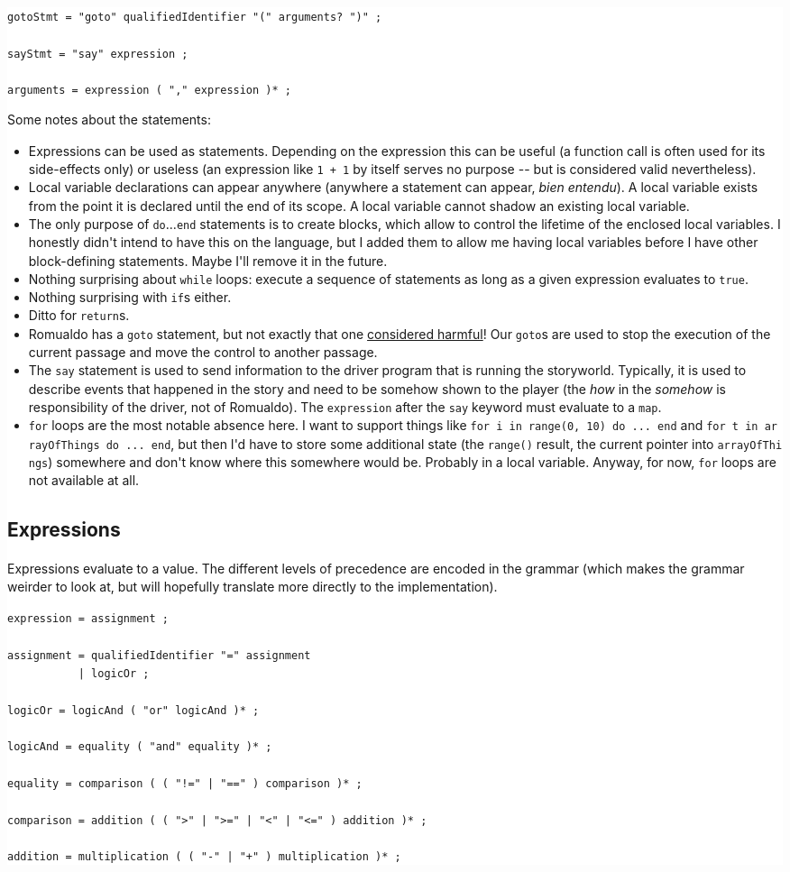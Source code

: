 ```ebnf
gotoStmt = "goto" qualifiedIdentifier "(" arguments? ")" ;

sayStmt = "say" expression ;

arguments = expression ( "," expression )* ;
```

Some notes about the statements:

* Expressions can be used as statements. Depending on the expression this can be
  useful (a function call is often used for its side-effects only) or useless
  (an expression like `1 + 1` by itself serves no purpose -- but is considered
  valid nevertheless).
* Local variable declarations can appear anywhere (anywhere a statement can
  appear, *bien entendu*). A local variable exists from the point it is declared
  until the end of its scope. A local variable cannot shadow an existing local
  variable.
* The only purpose of `do`...`end` statements is to create blocks, which allow
  to control the lifetime of the enclosed local variables. I honestly didn't
  intend to have this on the language, but I added them to allow me having local
  variables before I have other block-defining statements. Maybe I'll remove it
  in the future.
* Nothing surprising about `while` loops: execute a sequence of statements as
  long as a given expression evaluates to `true`.
* Nothing surprising with `if`s either.
* Ditto for `return`s.
* Romualdo has a `goto` statement, but not exactly that one [considered
  harmful](https://homepages.cwi.nl/~storm/teaching/reader/Dijkstra68.pdf)! Our
  `goto`s are used to stop the execution of the current passage and move the
  control to another passage.
* The `say` statement is used to send information to the driver program that is
  running the storyworld. Typically, it is used to describe events that happened
  in the story and need to be somehow shown to the player (the *how* in the
  *somehow* is responsibility of the driver, not of Romualdo). The `expression`
  after the `say` keyword must evaluate to a `map`.
* `for` loops are the most notable absence here. I want to support things like
  `for i in range(0, 10) do ... end` and `for t in arrayOfThings do ... end`,
  but then I'd have to store some additional state (the `range()` result, the
  current pointer into `arrayOfThings`) somewhere and don't know where this
  somewhere would be. Probably in a local variable. Anyway, for now, `for` loops
  are not available at all.

## Expressions

Expressions evaluate to a value. The different levels of precedence are encoded
in the grammar (which makes the grammar weirder to look at, but will hopefully
translate more directly to the implementation).

```ebnf
expression = assignment ;

assignment = qualifiedIdentifier "=" assignment
           | logicOr ;

logicOr = logicAnd ( "or" logicAnd )* ;

logicAnd = equality ( "and" equality )* ;

equality = comparison ( ( "!=" | "==" ) comparison )* ;

comparison = addition ( ( ">" | ">=" | "<" | "<=" ) addition )* ;

addition = multiplication ( ( "-" | "+" ) multiplication )* ;

```